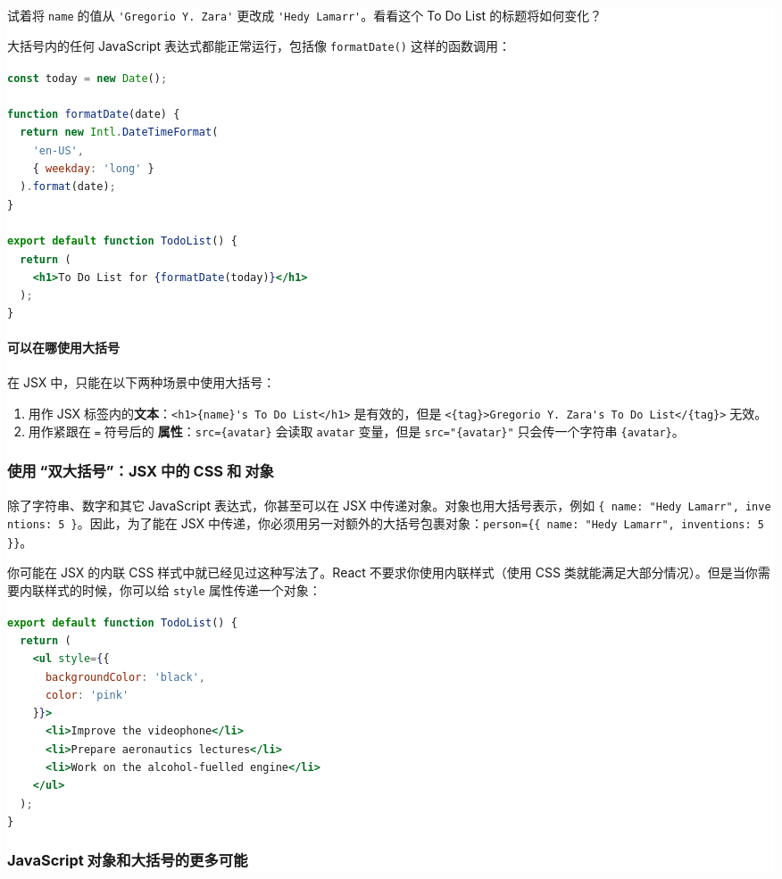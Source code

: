 试着将 `name` 的值从 `'Gregorio Y. Zara'` 更改成 `'Hedy Lamarr'`。看看这个 To Do List 的标题将如何变化？

大括号内的任何 JavaScript 表达式都能正常运行，包括像 `formatDate()` 这样的函数调用：

```jsx
const today = new Date();

function formatDate(date) {
  return new Intl.DateTimeFormat(
    'en-US',
    { weekday: 'long' }
  ).format(date);
}

export default function TodoList() {
  return (
    <h1>To Do List for {formatDate(today)}</h1>
  );
}

```

#### 可以在哪使用大括号 

在 JSX 中，只能在以下两种场景中使用大括号：

1. 用作 JSX 标签内的**文本**：`<h1>{name}'s To Do List</h1>` 是有效的，但是 `<{tag}>Gregorio Y. Zara's To Do List</{tag}>` 无效。
2. 用作紧跟在 `=` 符号后的 **属性**：`src={avatar}` 会读取 `avatar` 变量，但是 `src="{avatar}"` 只会传一个字符串 `{avatar}`。

### 使用 “双大括号”：JSX 中的 CSS 和 对象 

除了字符串、数字和其它 JavaScript 表达式，你甚至可以在 JSX 中传递对象。对象也用大括号表示，例如 `{ name: "Hedy Lamarr", inventions: 5 }`。因此，为了能在 JSX 中传递，你必须用另一对额外的大括号包裹对象：`person={{ name: "Hedy Lamarr", inventions: 5 }}`。

你可能在 JSX 的内联 CSS 样式中就已经见过这种写法了。React 不要求你使用内联样式（使用 CSS 类就能满足大部分情况）。但是当你需要内联样式的时候，你可以给 `style` 属性传递一个对象：

```jsx
export default function TodoList() {
  return (
    <ul style={{
      backgroundColor: 'black',
      color: 'pink'
    }}>
      <li>Improve the videophone</li>
      <li>Prepare aeronautics lectures</li>
      <li>Work on the alcohol-fuelled engine</li>
    </ul>
  );
}
```

### JavaScript 对象和大括号的更多可能 
